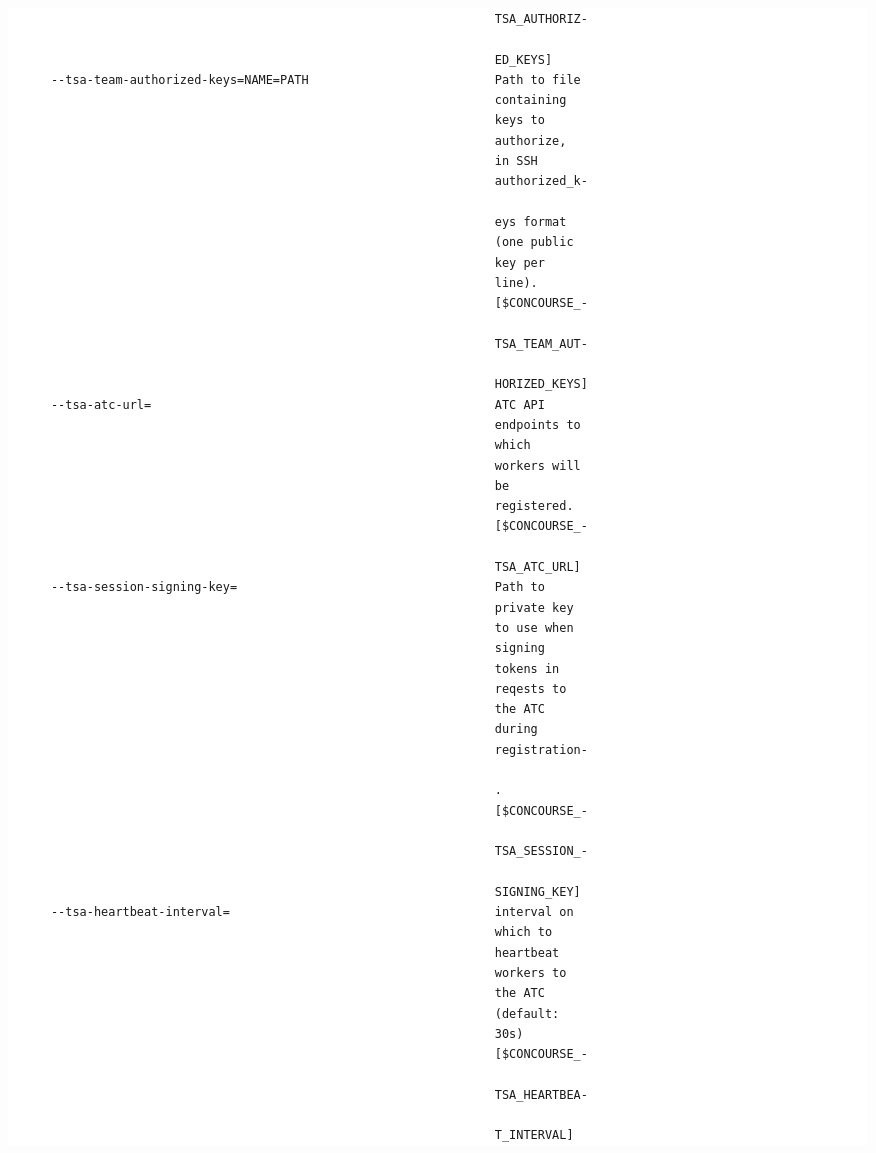                                                                         TSA_AUTHORIZ-

                                                                        ED_KEYS]
          --tsa-team-authorized-keys=NAME=PATH                          Path to file
                                                                        containing
                                                                        keys to
                                                                        authorize,
                                                                        in SSH
                                                                        authorized_k-

                                                                        eys format
                                                                        (one public
                                                                        key per
                                                                        line).
                                                                        [$CONCOURSE_-

                                                                        TSA_TEAM_AUT-

                                                                        HORIZED_KEYS]
          --tsa-atc-url=                                                ATC API
                                                                        endpoints to
                                                                        which
                                                                        workers will
                                                                        be
                                                                        registered.
                                                                        [$CONCOURSE_-

                                                                        TSA_ATC_URL]
          --tsa-session-signing-key=                                    Path to
                                                                        private key
                                                                        to use when
                                                                        signing
                                                                        tokens in
                                                                        reqests to
                                                                        the ATC
                                                                        during
                                                                        registration-

                                                                        .
                                                                        [$CONCOURSE_-

                                                                        TSA_SESSION_-

                                                                        SIGNING_KEY]
          --tsa-heartbeat-interval=                                     interval on
                                                                        which to
                                                                        heartbeat
                                                                        workers to
                                                                        the ATC
                                                                        (default:
                                                                        30s)
                                                                        [$CONCOURSE_-

                                                                        TSA_HEARTBEA-

                                                                        T_INTERVAL]
